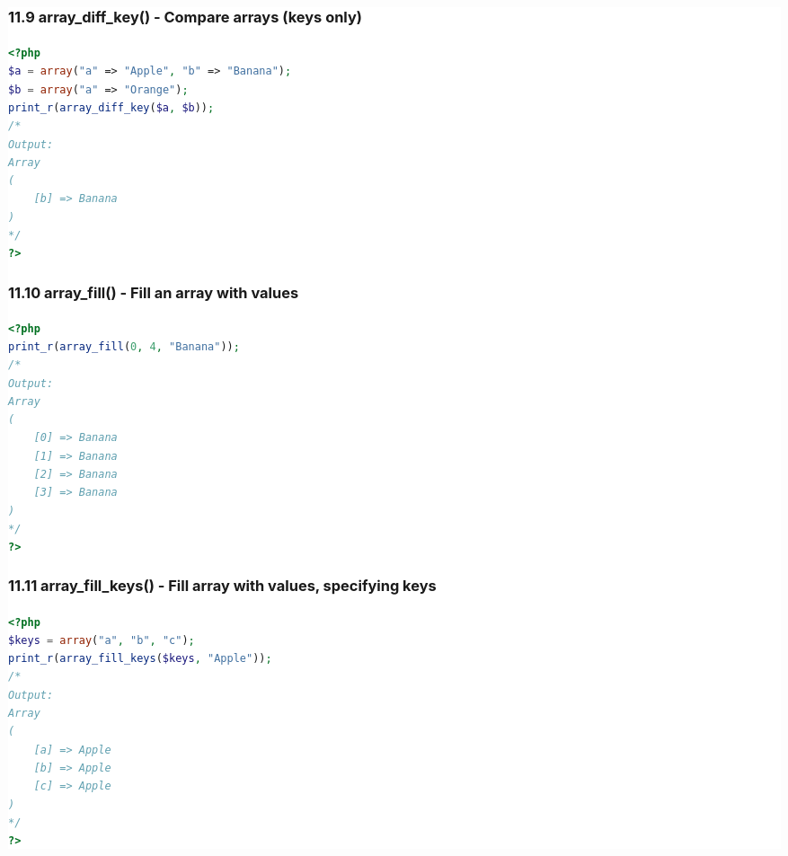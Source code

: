 ### 11.9 array_diff_key() - Compare arrays (keys only)

```php
<?php
$a = array("a" => "Apple", "b" => "Banana");
$b = array("a" => "Orange");
print_r(array_diff_key($a, $b));
/*
Output:
Array
(
    [b] => Banana
)
*/
?>
```

### 11.10 array_fill() - Fill an array with values

```php
<?php
print_r(array_fill(0, 4, "Banana"));
/*
Output:
Array
(
    [0] => Banana
    [1] => Banana
    [2] => Banana
    [3] => Banana
)
*/
?>
```

### 11.11 array_fill_keys() - Fill array with values, specifying keys

```php
<?php
$keys = array("a", "b", "c");
print_r(array_fill_keys($keys, "Apple"));
/*
Output:
Array
(
    [a] => Apple
    [b] => Apple
    [c] => Apple
)
*/
?>
```
